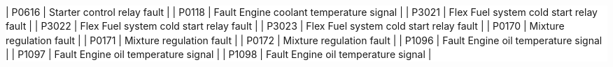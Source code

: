 | P0616 | Starter control relay fault |
| P0118 | Fault Engine coolant temperature signal |
| P3021 | Flex Fuel system cold start relay fault |
| P3022 | Flex Fuel system cold start relay fault |
| P3023 | Flex Fuel system cold start relay fault |
| P0170 | Mixture regulation fault |
| P0171 | Mixture regulation fault |
| P0172 | Mixture regulation fault |
| P1096 | Fault Engine oil temperature signal |
| P1097 | Fault Engine oil temperature signal |
| P1098 | Fault Engine oil temperature signal |
